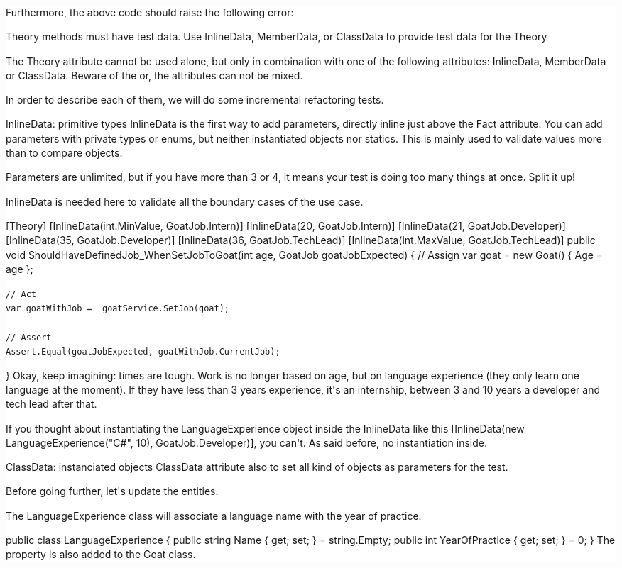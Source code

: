 Furthermore, the above code should raise the following error:

Theory methods must have test data. Use InlineData, MemberData, or ClassData to provide test data for the Theory

The Theory attribute cannot be used alone, but only in combination with one of the following attributes: InlineData, MemberData or ClassData. Beware of the or, the attributes can not be mixed.

In order to describe each of them, we will do some incremental refactoring tests.

InlineData: primitive types
InlineData is the first way to add parameters, directly inline just above the Fact attribute. You can add parameters with private types or enums, but neither instantiated objects nor statics. This is mainly used to validate values more than to compare objects.

Parameters are unlimited, but if you have more than 3 or 4, it means your test is doing too many things at once. Split it up!

InlineData is needed here to validate all the boundary cases of the use case.

[Theory]
[InlineData(int.MinValue, GoatJob.Intern)]
[InlineData(20, GoatJob.Intern)]
[InlineData(21, GoatJob.Developer)]
[InlineData(35, GoatJob.Developer)]
[InlineData(36, GoatJob.TechLead)]
[InlineData(int.MaxValue, GoatJob.TechLead)]
public void ShouldHaveDefinedJob_WhenSetJobToGoat(int age, GoatJob goatJobExpected)
{
    // Assign
    var goat = new Goat() { Age = age };

    // Act
    var goatWithJob = _goatService.SetJob(goat);

    // Assert
    Assert.Equal(goatJobExpected, goatWithJob.CurrentJob);
}
Okay, keep imagining: times are tough. Work is no longer based on age, but on language experience (they only learn one language at the moment). If they have less than 3 years experience, it's an internship, between 3 and 10 years a developer and tech lead after that.

If you thought about instantiating the LanguageExperience object inside the InlineData like this [InlineData(new LanguageExperience("C#", 10), GoatJob.Developer)], you can't. As said before, no instantiation inside.

ClassData: instanciated objects
ClassData attribute also to set all kind of objects as parameters for the test.

Before going further, let's update the entities.

The LanguageExperience class will associate a language name with the year of practice.

public class LanguageExperience
{
    public string Name { get; set; } = string.Empty;
    public int YearOfPractice { get; set; } = 0;
}
The property is also added to the Goat class.
